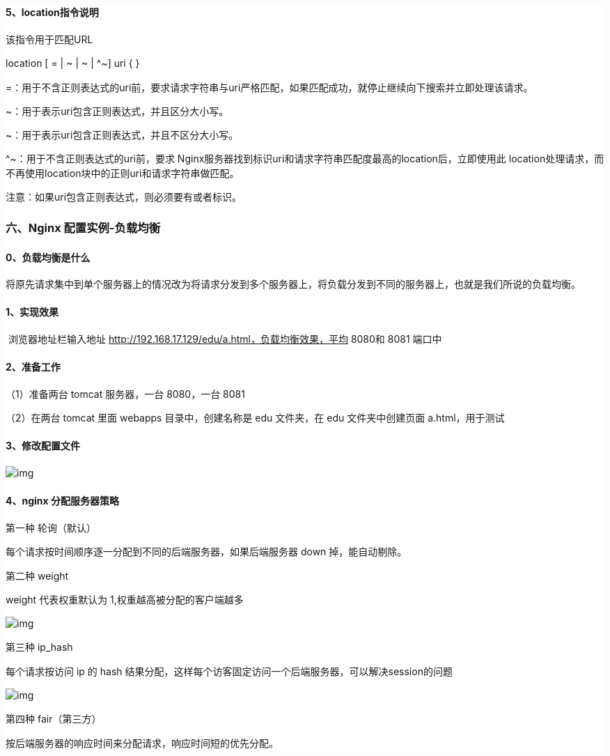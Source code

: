 #### 5、location指令说明

该指令用于匹配URL

location [ = | ~ | ~ | ^~] uri {     }

=：用于不含正则表达式的uri前，要求请求字符串与uri严格匹配，如果匹配成功，就停止继续向下搜索并立即处理该请求。

~：用于表示uri包含正则表达式，并且区分大小写。

~：用于表示uri包含正则表达式，并且不区分大小写。

^~：用于不含正则表达式的uri前，要求 Nginx服务器找到标识uri和请求字符串匹配度最高的location后，立即使用此 location处理请求，而不再使用location块中的正则uri和请求字符串做匹配。

注意：如果uri包含正则表达式，则必须要有或者标识。

### 六、Nginx 配置实例-负载均衡

#### 0、负载均衡是什么

将原先请求集中到单个服务器上的情况改为将请求分发到多个服务器上，将负载分发到不同的服务器上，也就是我们所说的负载均衡。

#### 1、实现效果

​	浏览器地址栏输入地址 http://192.168.17.129/edu/a.html，负载均衡效果，平均 8080和 8081 端口中

#### 2、准备工作

（1）准备两台 tomcat 服务器，一台 8080，一台 8081

（2）在两台 tomcat 里面 webapps 目录中，创建名称是 edu 文件夹，在 edu 文件夹中创建页面 a.html，用于测试

#### 3、修改配置文件

![img](C:\Users\WANG\AppData\Roaming\Typora\typora-user-images\b6aa8e4226334b97a5afaf00ec37eab4.png)

#### 4、nginx 分配服务器策略

第一种 轮询（默认）

每个请求按时间顺序逐一分配到不同的后端服务器，如果后端服务器 down 掉，能自动剔除。

第二种 weight

weight 代表权重默认为 1,权重越高被分配的客户端越多

![img](C:\Users\WANG\AppData\Roaming\Typora\typora-user-images\bdb004ed88ca42f5ac603744cc25cb6e.png)

第三种 ip_hash

每个请求按访问 ip 的 hash 结果分配，这样每个访客固定访问一个后端服务器，可以解决session的问题

![img](C:\Users\WANG\AppData\Roaming\Typora\typora-user-images\e78da2123ac1482789ff166f51e899b4.png)

第四种 fair（第三方）

按后端服务器的响应时间来分配请求，响应时间短的优先分配。
